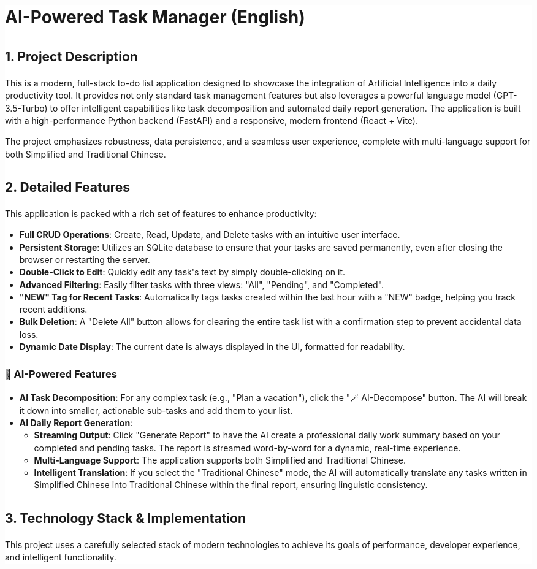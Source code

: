 # AI-Powered Task Manager (English)

## 1. Project Description

This is a modern, full-stack to-do list application designed to showcase the integration of Artificial Intelligence into a daily productivity tool. It provides not only standard task management features but also leverages a powerful language model (GPT-3.5-Turbo) to offer intelligent capabilities like task decomposition and automated daily report generation. The application is built with a high-performance Python backend (FastAPI) and a responsive, modern frontend (React + Vite).

The project emphasizes robustness, data persistence, and a seamless user experience, complete with multi-language support for both Simplified and Traditional Chinese.

## 2. Detailed Features

This application is packed with a rich set of features to enhance productivity:

-   **Full CRUD Operations**: Create, Read, Update, and Delete tasks with an intuitive user interface.
-   **Persistent Storage**: Utilizes an SQLite database to ensure that your tasks are saved permanently, even after closing the browser or restarting the server.
-   **Double-Click to Edit**: Quickly edit any task's text by simply double-clicking on it.
-   **Advanced Filtering**: Easily filter tasks with three views: "All", "Pending", and "Completed".
-   **"NEW" Tag for Recent Tasks**: Automatically tags tasks created within the last hour with a "NEW" badge, helping you track recent additions.
-   **Bulk Deletion**: A "Delete All" button allows for clearing the entire task list with a confirmation step to prevent accidental data loss.
-   **Dynamic Date Display**: The current date is always displayed in the UI, formatted for readability.

### 🤖 AI-Powered Features

-   **AI Task Decomposition**: For any complex task (e.g., "Plan a vacation"), click the "🪄 AI-Decompose" button. The AI will break it down into smaller, actionable sub-tasks and add them to your list.
-   **AI Daily Report Generation**:
    -   **Streaming Output**: Click "Generate Report" to have the AI create a professional daily work summary based on your completed and pending tasks. The report is streamed word-by-word for a dynamic, real-time experience.
    -   **Multi-Language Support**: The application supports both Simplified and Traditional Chinese.
    -   **Intelligent Translation**: If you select the "Traditional Chinese" mode, the AI will automatically translate any tasks written in Simplified Chinese into Traditional Chinese within the final report, ensuring linguistic consistency.

## 3. Technology Stack & Implementation

This project uses a carefully selected stack of modern technologies to achieve its goals of performance, developer experience, and intelligent functionality.
